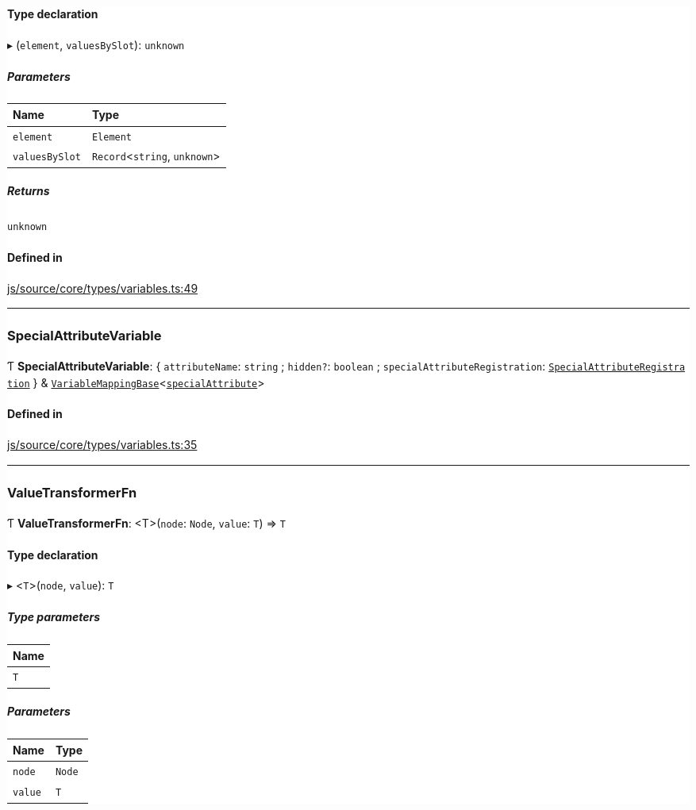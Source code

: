 #### Type declaration

▸ (`element`, `valuesBySlot`): `unknown`

##### Parameters

| Name | Type |
| :------ | :------ |
| `element` | `Element` |
| `valuesBySlot` | `Record`<`string`, `unknown`\> |

##### Returns

`unknown`

#### Defined in

[js/source/core/types/variables.ts:49](https://github.com/alexbfr/modrn/blob/e23b9e9/modrn.ts/js/source/core/types/variables.ts#L49)

___

### SpecialAttributeVariable

Ƭ **SpecialAttributeVariable**: { `attributeName`: `string` ; `hidden?`: `boolean` ; `specialAttributeRegistration`: [`SpecialAttributeRegistration`](core_types_variables.md#specialattributeregistration)  } & [`VariableMappingBase`](core_types_variables.md#variablemappingbase)<[`specialAttribute`](../enums/core_types_variables.MappingType.md#specialattribute)\>

#### Defined in

[js/source/core/types/variables.ts:35](https://github.com/alexbfr/modrn/blob/e23b9e9/modrn.ts/js/source/core/types/variables.ts#L35)

___

### ValueTransformerFn

Ƭ **ValueTransformerFn**: <T\>(`node`: `Node`, `value`: `T`) => `T`

#### Type declaration

▸ <`T`\>(`node`, `value`): `T`

##### Type parameters

| Name |
| :------ |
| `T` |

##### Parameters

| Name | Type |
| :------ | :------ |
| `node` | `Node` |
| `value` | `T` |
